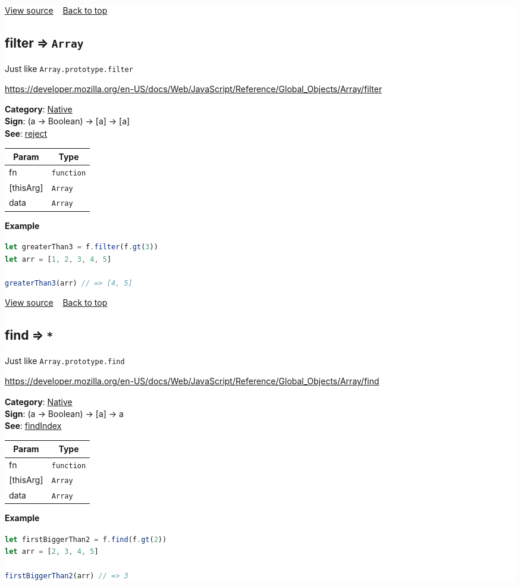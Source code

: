 
[View source](../src/everyPass.js)&nbsp;&nbsp;&nbsp;&nbsp;[Back to top](#category)  

<a name="filter"></a>

## filter ⇒ <code>Array</code>
Just like `Array.prototype.filter`

https://developer.mozilla.org/en-US/docs/Web/JavaScript/Reference/Global_Objects/Array/filter

**Category**: [Native](#native)  
**Sign**: (a -> Boolean) -> [a] -> [a]  
**See**: [reject](#reject)  

| Param | Type |
| --- | --- |
| fn | <code>function</code> | 
| [thisArg] | <code>Array</code> | 
| data | <code>Array</code> | 

**Example**  
```js
let greaterThan3 = f.filter(f.gt(3))
let arr = [1, 2, 3, 4, 5]

greaterThan3(arr) // => [4, 5]
```
  

[View source](../src/filter.js)&nbsp;&nbsp;&nbsp;&nbsp;[Back to top](#category)  

<a name="find"></a>

## find ⇒ <code>\*</code>
Just like `Array.prototype.find`

https://developer.mozilla.org/en-US/docs/Web/JavaScript/Reference/Global_Objects/Array/find

**Category**: [Native](#native)  
**Sign**: (a -> Boolean) -> [a] -> a  
**See**: [findIndex](#findIndex)  

| Param | Type |
| --- | --- |
| fn | <code>function</code> | 
| [thisArg] | <code>Array</code> | 
| data | <code>Array</code> | 

**Example**  
```js
let firstBiggerThan2 = f.find(f.gt(2))
let arr = [2, 3, 4, 5]

firstBiggerThan2(arr) // => 3
```
  